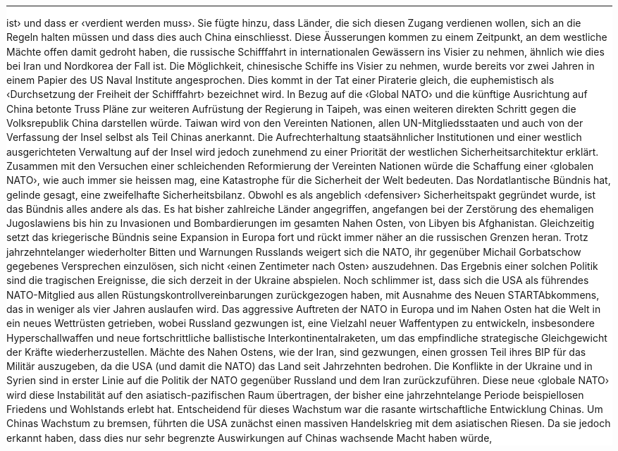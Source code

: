 
-----

ist› und dass er ‹verdient werden muss›. Sie fügte hinzu, dass Länder, die sich diesen Zugang verdienen
wollen, sich an die Regeln halten müssen und dass dies auch China einschliesst. Diese Äusserungen kommen zu einem Zeitpunkt, an dem westliche Mächte offen damit gedroht haben, die russische Schifffahrt
in internationalen Gewässern ins Visier zu nehmen, ähnlich wie dies bei Iran und Nordkorea der Fall ist.
Die Möglichkeit, chinesische Schiffe ins Visier zu nehmen, wurde bereits vor zwei Jahren in einem Papier
des US Naval Institute angesprochen. Dies kommt in der Tat einer Piraterie gleich, die euphemistisch als
‹Durchsetzung der Freiheit der Schifffahrt› bezeichnet wird.
In Bezug auf die ‹Global NATO› und die künftige Ausrichtung auf China betonte Truss Pläne zur weiteren
Aufrüstung der Regierung in Taipeh, was einen weiteren direkten Schritt gegen die Volksrepublik China
darstellen würde. Taiwan wird von den Vereinten Nationen, allen UN-Mitgliedsstaaten und auch von der
Verfassung der Insel selbst als Teil Chinas anerkannt. Die Aufrechterhaltung staatsähnlicher Institutionen
und einer westlich ausgerichteten Verwaltung auf der Insel wird jedoch zunehmend zu einer Priorität der
westlichen Sicherheitsarchitektur erklärt.
Zusammen mit den Versuchen einer schleichenden Reformierung der Vereinten Nationen würde die
Schaffung einer ‹globalen NATO›, wie auch immer sie heissen mag, eine Katastrophe für die Sicherheit
der Welt bedeuten. Das Nordatlantische Bündnis hat, gelinde gesagt, eine zweifelhafte Sicherheitsbilanz.
Obwohl es als angeblich ‹defensiver› Sicherheitspakt gegründet wurde, ist das Bündnis alles andere als
das. Es hat bisher zahlreiche Länder angegriffen, angefangen bei der Zerstörung des ehemaligen Jugoslawiens bis hin zu Invasionen und Bombardierungen im gesamten Nahen Osten, von Libyen bis Afghanistan.
Gleichzeitig setzt das kriegerische Bündnis seine Expansion in Europa fort und rückt immer näher an die
russischen Grenzen heran. Trotz jahrzehntelanger wiederholter Bitten und Warnungen Russlands weigert
sich die NATO, ihr gegenüber Michail Gorbatschow gegebenes Versprechen einzulösen, sich nicht ‹einen
Zentimeter nach Osten› auszudehnen. Das Ergebnis einer solchen Politik sind die tragischen Ereignisse,
die sich derzeit in der Ukraine abspielen. Noch schlimmer ist, dass sich die USA als führendes NATO-Mitglied aus allen Rüstungskontrollvereinbarungen zurückgezogen haben, mit Ausnahme des Neuen STARTAbkommens, das in weniger als vier Jahren auslaufen wird.
Das aggressive Auftreten der NATO in Europa und im Nahen Osten hat die Welt in ein neues Wettrüsten
getrieben, wobei Russland gezwungen ist, eine Vielzahl neuer Waffentypen zu entwickeln, insbesondere
Hyperschallwaffen und neue fortschrittliche ballistische Interkontinentalraketen, um das empfindliche
strategische Gleichgewicht der Kräfte wiederherzustellen. Mächte des Nahen Ostens, wie der Iran, sind
gezwungen, einen grossen Teil ihres BIP für das Militär auszugeben, da die USA (und damit die NATO)
das Land seit Jahrzehnten bedrohen. Die Konflikte in der Ukraine und in Syrien sind in erster Linie auf die
Politik der NATO gegenüber Russland und dem Iran zurückzuführen.
Diese neue ‹globale NATO› wird diese Instabilität auf den asiatisch-pazifischen Raum übertragen, der bisher eine jahrzehntelange Periode beispiellosen Friedens und Wohlstands erlebt hat. Entscheidend für dieses Wachstum war die rasante wirtschaftliche Entwicklung Chinas. Um Chinas Wachstum zu bremsen,
führten die USA zunächst einen massiven Handelskrieg mit dem asiatischen Riesen. Da sie jedoch erkannt haben, dass dies nur sehr begrenzte Auswirkungen auf Chinas wachsende Macht haben würde,